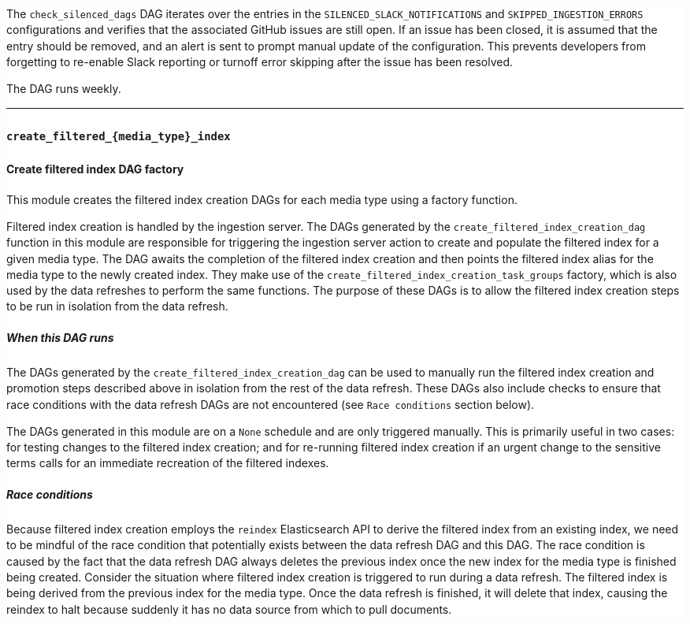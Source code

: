 The `check_silenced_dags` DAG iterates over the entries in the
`SILENCED_SLACK_NOTIFICATIONS` and `SKIPPED_INGESTION_ERRORS` configurations and
verifies that the associated GitHub issues are still open. If an issue has been
closed, it is assumed that the entry should be removed, and an alert is sent to
prompt manual update of the configuration. This prevents developers from
forgetting to re-enable Slack reporting or turnoff error skipping after the
issue has been resolved.

The DAG runs weekly.

----

### `create_filtered_{media_type}_index`

#### Create filtered index DAG factory

This module creates the filtered index creation DAGs for each media type using a
factory function.

Filtered index creation is handled by the ingestion server. The DAGs generated
by the `create_filtered_index_creation_dag` function in this module are
responsible for triggering the ingestion server action to create and populate
the filtered index for a given media type. The DAG awaits the completion of the
filtered index creation and then points the filtered index alias for the media
type to the newly created index. They make use of the
`create_filtered_index_creation_task_groups` factory, which is also used by the
data refreshes to perform the same functions. The purpose of these DAGs is to
allow the filtered index creation steps to be run in isolation from the data
refresh.

##### When this DAG runs

The DAGs generated by the `create_filtered_index_creation_dag` can be used to
manually run the filtered index creation and promotion steps described above in
isolation from the rest of the data refresh. These DAGs also include checks to
ensure that race conditions with the data refresh DAGs are not encountered (see
`Race conditions` section below).

The DAGs generated in this module are on a `None` schedule and are only
triggered manually. This is primarily useful in two cases: for testing changes
to the filtered index creation; and for re-running filtered index creation if an
urgent change to the sensitive terms calls for an immediate recreation of the
filtered indexes.

##### Race conditions

Because filtered index creation employs the `reindex` Elasticsearch API to
derive the filtered index from an existing index, we need to be mindful of the
race condition that potentially exists between the data refresh DAG and this
DAG. The race condition is caused by the fact that the data refresh DAG always
deletes the previous index once the new index for the media type is finished
being created. Consider the situation where filtered index creation is triggered
to run during a data refresh. The filtered index is being derived from the
previous index for the media type. Once the data refresh is finished, it will
delete that index, causing the reindex to halt because suddenly it has no data
source from which to pull documents.
